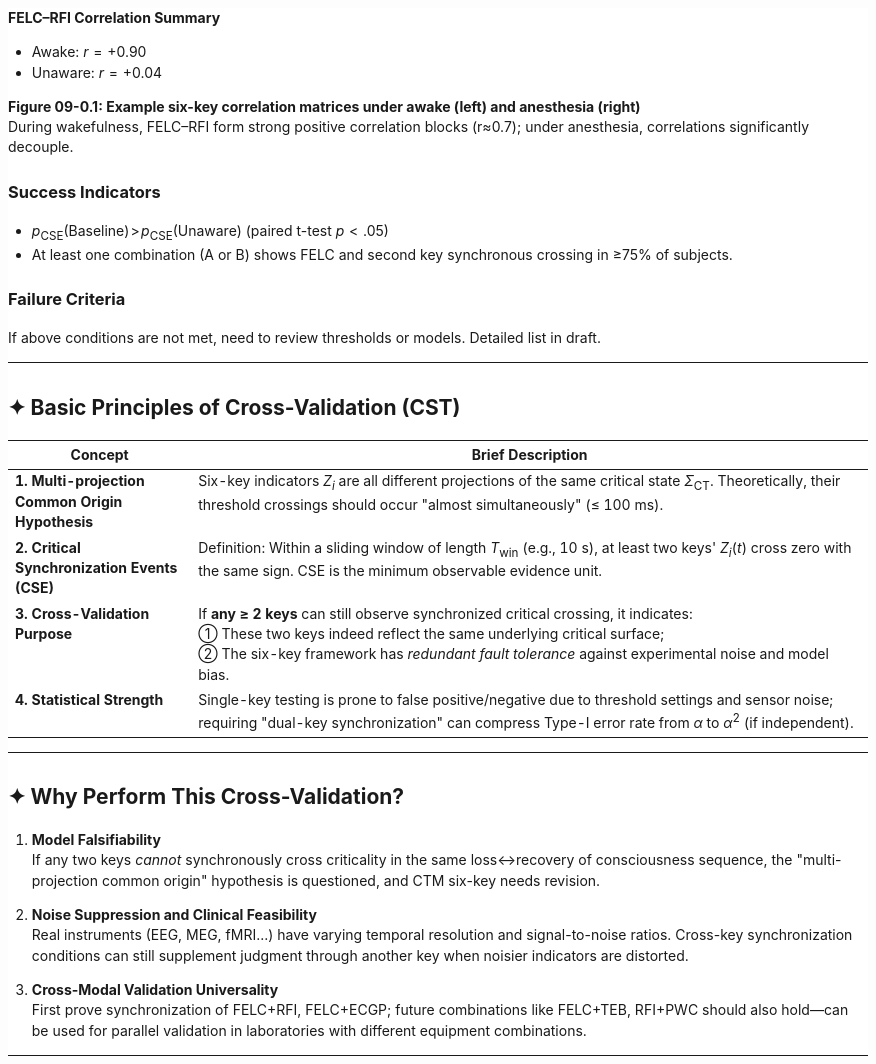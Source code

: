 **FELC–RFI Correlation Summary**  
- Awake: $r = +0.90$  
- Unaware: $r = +0.04$

**Figure 09-0.1: Example six-key correlation matrices under awake (left) and anesthesia (right)**  
During wakefulness, FELC–RFI form strong positive correlation blocks (r≈0.7); under anesthesia, correlations significantly decouple.

### Success Indicators

- $p_{\text{CSE}}(\text{Baseline})\!>\!p_{\text{CSE}}(\text{Unaware})$ (paired t-test $p<.05$)
- At least one combination (A or B) shows FELC and second key synchronous crossing in ≥75% of subjects.

### Failure Criteria

If above conditions are not met, need to review thresholds or models. Detailed list in draft.

---


<div class="pagebreak"></div>

## ✦ Basic Principles of Cross-Validation (CST)

|Concept|Brief Description|
|---|---|
|**1. Multi-projection Common Origin Hypothesis**|Six-key indicators ${Z_i}$ are all different projections of the same critical state $\Sigma_{\text{CT}}$. Theoretically, their threshold crossings should occur "almost simultaneously" (≤ 100 ms).|
|**2. Critical Synchronization Events (CSE)**|Definition: Within a sliding window of length $T_{\text{win}}$ (e.g., 10 s), at least two keys' $Z_i(t)$ cross zero with the same sign. CSE is the minimum observable evidence unit.|
|**3. Cross-Validation Purpose**|If **any ≥ 2 keys** can still observe synchronized critical crossing, it indicates:  <br>① These two keys indeed reflect the same underlying critical surface;  <br>② The six-key framework has _redundant fault tolerance_ against experimental noise and model bias.|
|**4. Statistical Strength**|Single-key testing is prone to false positive/negative due to threshold settings and sensor noise; requiring "dual-key synchronization" can compress Type-I error rate from $\alpha$ to $\alpha^2$ (if independent).|

---

## ✦ Why Perform This Cross-Validation?

1. **Model Falsifiability**  
    If any two keys _cannot_ synchronously cross criticality in the same loss↔recovery of consciousness sequence, the "multi-projection common origin" hypothesis is questioned, and CTM six-key needs revision.
    
2. **Noise Suppression and Clinical Feasibility**  
    Real instruments (EEG, MEG, fMRI...) have varying temporal resolution and signal-to-noise ratios. Cross-key synchronization conditions can still supplement judgment through another key when noisier indicators are distorted.
    
3. **Cross-Modal Validation Universality**  
    First prove synchronization of FELC+RFI, FELC+ECGP; future combinations like FELC+TEB, RFI+PWC should also hold—can be used for parallel validation in laboratories with different equipment combinations.
    

---